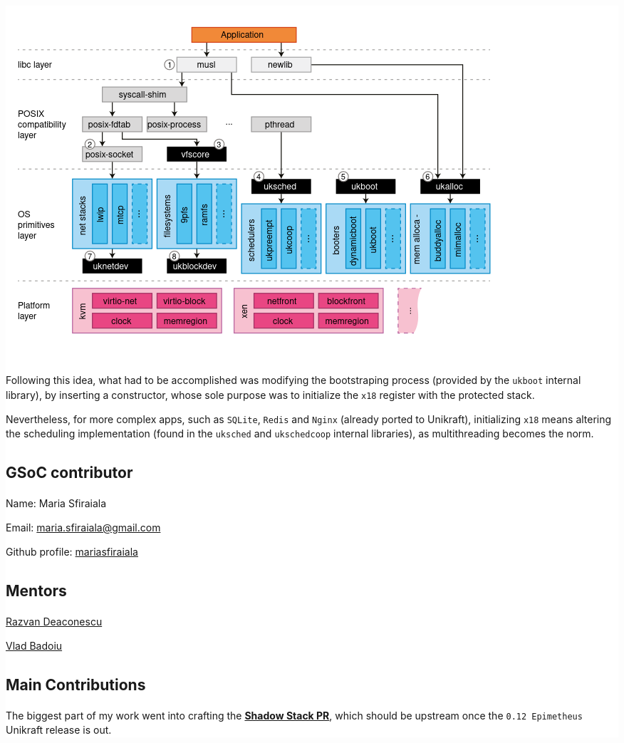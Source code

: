 ![unikraft architecture](images/unikraft-architecture.png)

Following this idea, what had to be accomplished was modifying the bootstraping process (provided by the `ukboot` internal library), by inserting a constructor, whose sole purpose was to initialize the `x18` register with the protected stack.

Nevertheless, for more complex apps, such as `SQLite`, `Redis` and `Nginx` (already ported to Unikraft), initializing `x18` means altering the scheduling implementation (found in the `uksched` and `ukschedcoop` internal libraries), as multithreading becomes the norm.

## GSoC contributor

Name: Maria Sfiraiala

Email: <maria.sfiraiala@gmail.com>

Github profile: [mariasfiraiala](https://github.com/mariasfiraiala)

## Mentors

[Razvan Deaconescu](https://github.com/razvand)

[Vlad Badoiu](https://github.com/vladandrew)

## Main Contributions

The biggest part of my work went into crafting the **[Shadow Stack PR](https://github.com/unikraft/unikraft/pull/505)**, which should be upstream once the `0.12 Epimetheus` Unikraft release is out.
